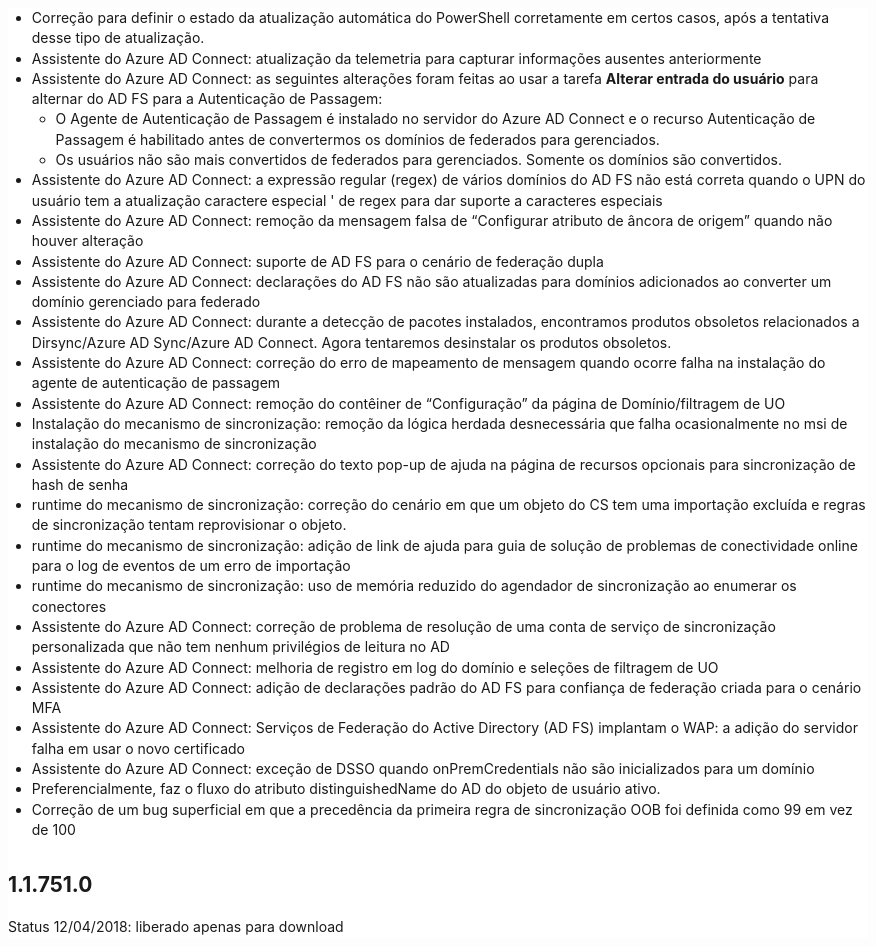 - Correção para definir o estado da atualização automática do PowerShell corretamente em certos casos, após a tentativa desse tipo de atualização.
- Assistente do Azure AD Connect: atualização da telemetria para capturar informações ausentes anteriormente
- Assistente do Azure AD Connect: as seguintes alterações foram feitas ao usar a tarefa **Alterar entrada do usuário** para alternar do AD FS para a Autenticação de Passagem:
    - O Agente de Autenticação de Passagem é instalado no servidor do Azure AD Connect e o recurso Autenticação de Passagem é habilitado antes de convertermos os domínios de federados para gerenciados.
    - Os usuários não são mais convertidos de federados para gerenciados. Somente os domínios são convertidos.
- Assistente do Azure AD Connect: a expressão regular (regex) de vários domínios do AD FS não está correta quando o UPN do usuário tem a atualização caractere especial ' de regex para dar suporte a caracteres especiais
- Assistente do Azure AD Connect: remoção da mensagem falsa de “Configurar atributo de âncora de origem” quando não houver alteração 
- Assistente do Azure AD Connect: suporte de AD FS para o cenário de federação dupla
- Assistente do Azure AD Connect: declarações do AD FS não são atualizadas para domínios adicionados ao converter um domínio gerenciado para federado
- Assistente do Azure AD Connect: durante a detecção de pacotes instalados, encontramos produtos obsoletos relacionados a Dirsync/Azure AD Sync/Azure AD Connect. Agora tentaremos desinstalar os produtos obsoletos.
- Assistente do Azure AD Connect: correção do erro de mapeamento de mensagem quando ocorre falha na instalação do agente de autenticação de passagem
- Assistente do Azure AD Connect: remoção do contêiner de “Configuração” da página de Domínio/filtragem de UO
- Instalação do mecanismo de sincronização: remoção da lógica herdada desnecessária que falha ocasionalmente no msi de instalação do mecanismo de sincronização
- Assistente do Azure AD Connect: correção do texto pop-up de ajuda na página de recursos opcionais para sincronização de hash de senha
- runtime do mecanismo de sincronização: correção do cenário em que um objeto do CS tem uma importação excluída e regras de sincronização tentam reprovisionar o objeto.
- runtime do mecanismo de sincronização: adição de link de ajuda para guia de solução de problemas de conectividade online para o log de eventos de um erro de importação
- runtime do mecanismo de sincronização: uso de memória reduzido do agendador de sincronização ao enumerar os conectores
- Assistente do Azure AD Connect: correção de problema de resolução de uma conta de serviço de sincronização personalizada que não tem nenhum privilégios de leitura no AD
- Assistente do Azure AD Connect: melhoria de registro em log do domínio e seleções de filtragem de UO
- Assistente do Azure AD Connect: adição de declarações padrão do AD FS para confiança de federação criada para o cenário MFA
- Assistente do Azure AD Connect: Serviços de Federação do Active Directory (AD FS) implantam o WAP: a adição do servidor falha em usar o novo certificado
- Assistente do Azure AD Connect: exceção de DSSO quando onPremCredentials não são inicializados para um domínio 
- Preferencialmente, faz o fluxo do atributo distinguishedName do AD do objeto de usuário ativo.
- Correção de um bug superficial em que a precedência da primeira regra de sincronização OOB foi definida como 99 em vez de 100



## <a name="117510"></a>1.1.751.0
Status 12/04/2018: liberado apenas para download
